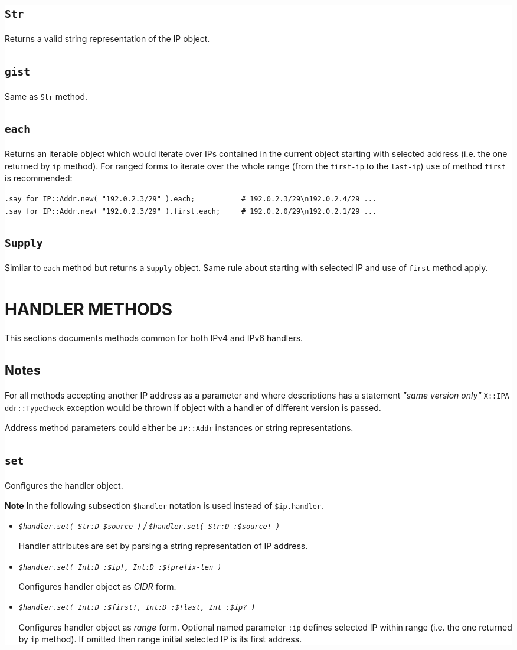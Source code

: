 `Str`
-----

Returns a valid string representation of the IP object.

`gist`
------

Same as `Str` method.

`each`
------

Returns an iterable object which would iterate over IPs contained in the current object starting with selected address (i.e. the one returned by `ip` method). For ranged forms to iterate over the whole range (from the `first-ip` to the `last-ip`) use of method `first` is recommended:

    .say for IP::Addr.new( "192.0.2.3/29" ).each;           # 192.0.2.3/29\n192.0.2.4/29 ...
    .say for IP::Addr.new( "192.0.2.3/29" ).first.each;     # 192.0.2.0/29\n192.0.2.1/29 ...

`Supply`
--------

Similar to `each` method but returns a `Supply` object. Same rule about starting with selected IP and use of `first` method apply.

HANDLER METHODS
===============

This sections documents methods common for both IPv4 and IPv6 handlers.

Notes
-----

For all methods accepting another IP address as a parameter and where descriptions has a statement *"same version only"* `X::IPAddr::TypeCheck` exception would be thrown if object with a handler of different version is passed.

Address method parameters could either be `IP::Addr` instances or string representations.

`set`
-----

Configures the handler object.

**Note** In the following subsection `$handler` notation is used instead of `$ip.handler`.

  * *`$handler.set( Str:D $source )` / `$handler.set( Str:D :$source! )`*

    Handler attributes are set by parsing a string representation of IP address.

  * *`$handler.set( Int:D :$ip!, Int:D :$!prefix-len )`*

    Configures handler object as *CIDR* form.

  * *`$handler.set( Int:D :$first!, Int:D :$!last, Int :$ip? )`*

    Configures handler object as *range* form. Optional named parameter `:ip` defines selected IP within range (i.e. the one returned by `ip` method). If omitted then range initial selected IP is its first address.
